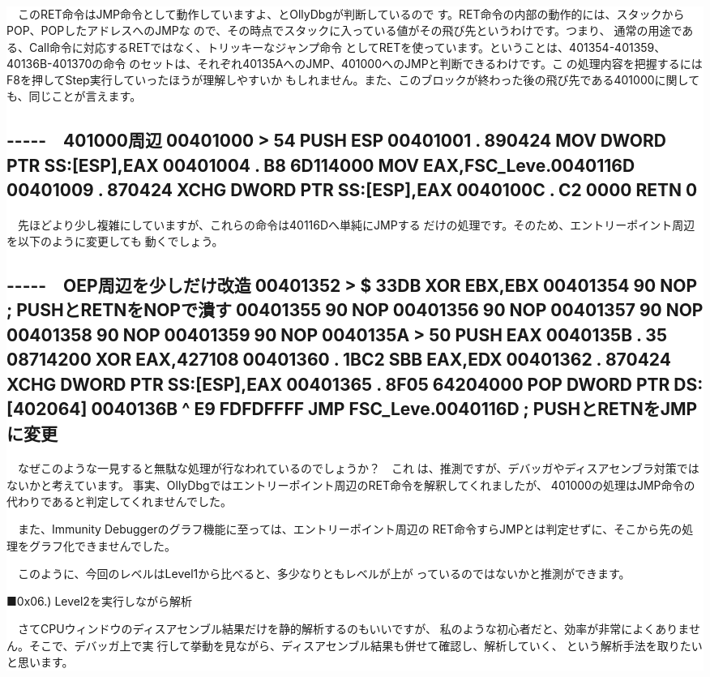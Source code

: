 　このRET命令はJMP命令として動作していますよ、とOllyDbgが判断しているので
す。RET命令の内部の動作的には、スタックからPOP、POPしたアドレスへのJMPな
ので、その時点でスタックに入っている値がその飛び先というわけです。つまり、
通常の用途である、Call命令に対応するRETではなく、トリッキーなジャンプ命令
としてRETを使っています。ということは、401354-401359、40136B-401370の命令
のセットは、それぞれ40135AへのJMP、401000へのJMPと判断できるわけです。こ
の処理内容を把握するにはF8を押してStep実行していったほうが理解しやすいか
もしれません。また、このブロックが終わった後の飛び先である401000に関して
も、同じことが言えます。

-----　401000周辺
00401000   >  54            PUSH ESP
00401001   .  890424        MOV DWORD PTR SS:[ESP],EAX
00401004   .  B8 6D114000   MOV EAX,FSC_Leve.0040116D
00401009   .  870424        XCHG DWORD PTR SS:[ESP],EAX
0040100C   .  C2 0000       RETN 0
-----

　先ほどより少し複雑にしていますが、これらの命令は40116Dへ単純にJMPする
だけの処理です。そのため、エントリーポイント周辺を以下のように変更しても
動くでしょう。

-----　OEP周辺を少しだけ改造
00401352 > $  33DB          XOR EBX,EBX
00401354      90            NOP                    ; PUSHとRETNをNOPで潰す
00401355      90            NOP
00401356      90            NOP
00401357      90            NOP
00401358      90            NOP
00401359      90            NOP
0040135A   >  50            PUSH EAX
0040135B   .  35 08714200   XOR EAX,427108
00401360   .  1BC2          SBB EAX,EDX
00401362   .  870424        XCHG DWORD PTR SS:[ESP],EAX
00401365   .  8F05 64204000 POP DWORD PTR DS:[402064]
0040136B    ^ E9 FDFDFFFF   JMP FSC_Leve.0040116D  ; PUSHとRETNをJMPに変更
-----

　なぜこのような一見すると無駄な処理が行なわれているのでしょうか？　これ
は、推測ですが、デバッガやディスアセンブラ対策ではないかと考えています。
事実、OllyDbgではエントリーポイント周辺のRET命令を解釈してくれましたが、
401000の処理はJMP命令の代わりであると判定してくれませんでした。

　また、Immunity Debuggerのグラフ機能に至っては、エントリーポイント周辺の
RET命令すらJMPとは判定せずに、そこから先の処理をグラフ化できませんでした。

　このように、今回のレベルはLevel1から比べると、多少なりともレベルが上が
っているのではないかと推測ができます。


■0x06.) Level2を実行しながら解析

　さてCPUウィンドウのディスアセンブル結果だけを静的解析するのもいいですが、
私のような初心者だと、効率が非常によくありません。そこで、デバッガ上で実
行して挙動を見ながら、ディスアセンブル結果も併せて確認し、解析していく、
という解析手法を取りたいと思います。
